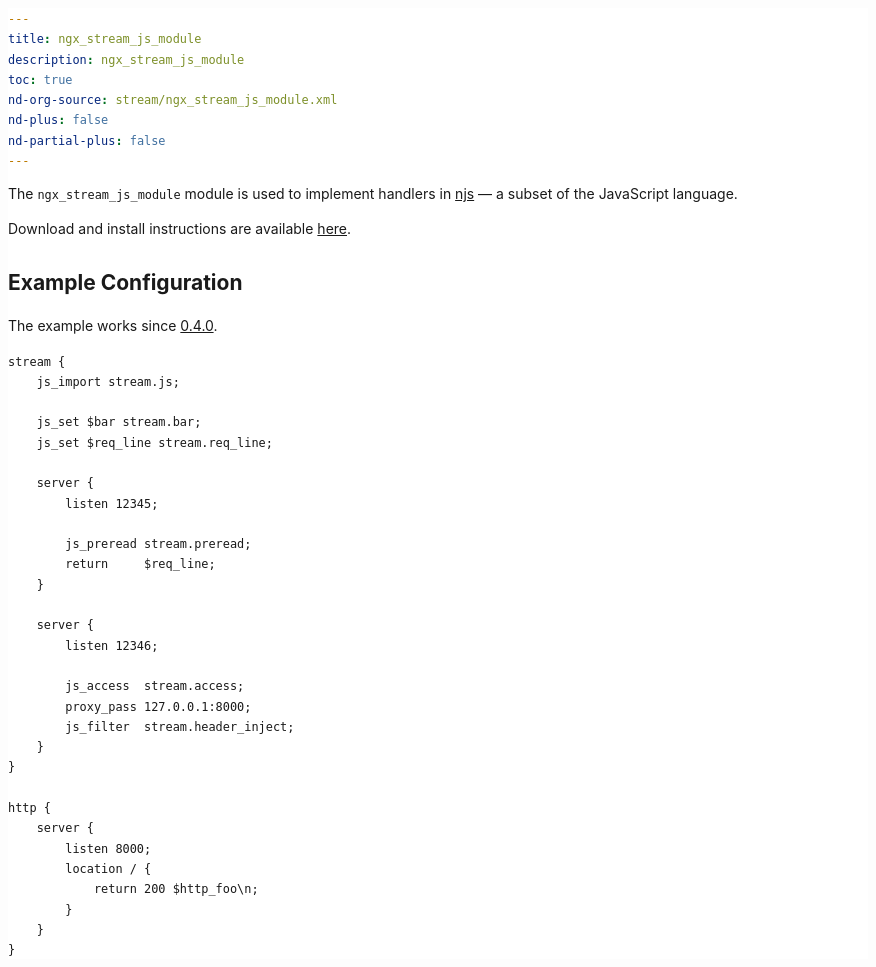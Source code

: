 ```yaml
---
title: ngx_stream_js_module
description: ngx_stream_js_module
toc: true
nd-org-source: stream/ngx_stream_js_module.xml
nd-plus: false
nd-partial-plus: false
---
```






The `ngx_stream_js_module` module is used to implement
handlers in [njs](/nginx/module-reference/../njs/index) —
a subset of the JavaScript language.

Download and install instructions are available
[here](/nginx/module-reference/../njs/install).
## Example Configuration


The example works since
[0.4.0](/nginx/module-reference/../njs/changes#njs0.4.0).

```nginx
stream {
    js_import stream.js;

    js_set $bar stream.bar;
    js_set $req_line stream.req_line;

    server {
        listen 12345;

        js_preread stream.preread;
        return     $req_line;
    }

    server {
        listen 12346;

        js_access  stream.access;
        proxy_pass 127.0.0.1:8000;
        js_filter  stream.header_inject;
    }
}

http {
    server {
        listen 8000;
        location / {
            return 200 $http_foo\n;
        }
    }
}

```
